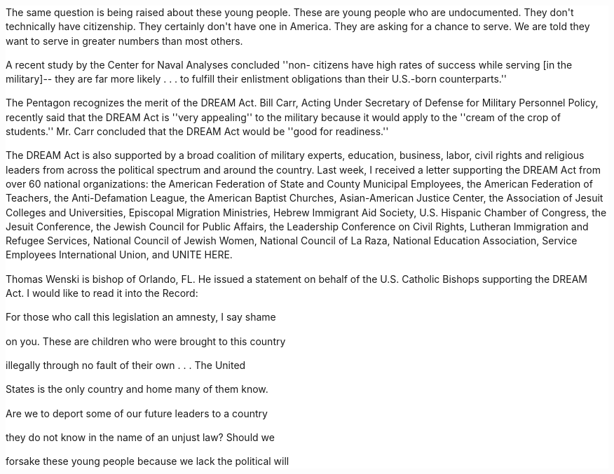 The same question is being raised about these young people. These are 
young people who are undocumented. They don't technically have 
citizenship. They certainly don't have one in America. They are asking 
for a chance to serve. We are told they want to serve in greater 
numbers than most others.

A recent study by the Center for Naval Analyses concluded ''non-
citizens have high rates of success while serving [in the military]--
they are far more likely . . . to fulfill their enlistment obligations 
than their U.S.-born counterparts.''

The Pentagon recognizes the merit of the DREAM Act. Bill Carr, Acting 
Under Secretary of Defense for Military Personnel Policy, recently said 
that the DREAM Act is ''very appealing'' to the military because it 
would apply to the ''cream of the crop of students.'' Mr. Carr 
concluded that the DREAM Act would be ''good for readiness.''

The DREAM Act is also supported by a broad coalition of military 
experts, education, business, labor, civil rights and religious leaders 
from across the political spectrum and around the country. Last week, I 
received a letter supporting the DREAM Act from over 60 national 
organizations: the American Federation of State and County Municipal 
Employees, the American Federation of Teachers, the Anti-Defamation 
League, the American Baptist Churches, Asian-American Justice Center, 
the Association of Jesuit Colleges and Universities, Episcopal 
Migration Ministries, Hebrew Immigrant Aid Society, U.S. Hispanic 
Chamber of Congress, the Jesuit Conference, the Jewish Council for 
Public Affairs, the Leadership Conference on Civil Rights, Lutheran 
Immigration and Refugee Services, National Council of Jewish Women, 
National Council of La Raza, National Education Association, Service 
Employees International Union, and UNITE HERE.

Thomas Wenski is bishop of Orlando, FL. He issued a statement on 
behalf of the U.S. Catholic Bishops supporting the DREAM Act. I would 
like to read it into the Record:




 For those who call this legislation an amnesty, I say shame 


 on you. These are children who were brought to this country 


 illegally through no fault of their own . . . The United 


 States is the only country and home many of them know.



 Are we to deport some of our future leaders to a country 


 they do not know in the name of an unjust law? Should we 


 forsake these young people because we lack the political will 

